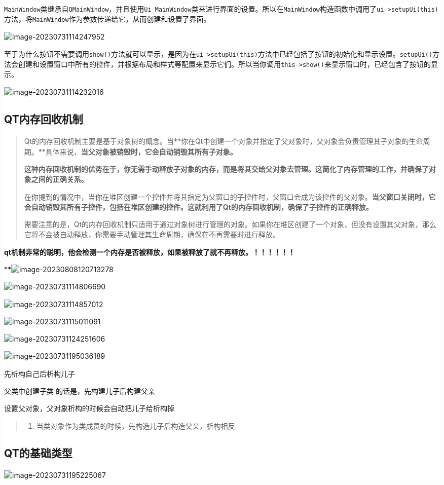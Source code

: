 
`MainWindow`类继承自`QMainWindow`，并且使用`Ui_MainWindow`类来进行界面的设置。所以在`MainWindow`构造函数中调用了`ui->setupUi(this)`方法，将`MainWindow`作为参数传递给它，从而创建和设置了界面。

![image-20230731114247952](E:\MD\qt\image-20230731114247952.png)

至于为什么按钮不需要调用`show()`方法就可以显示，是因为在`ui->setupUi(this)`方法中已经包括了按钮的初始化和显示设置。`setupUi()`方法会创建和设置窗口中所有的控件，并根据布局和样式等配置来显示它们。所以当你调用`this->show()`来显示窗口时，已经包含了按钮的显示。

![image-20230731114232016](E:\MD\qt\image-20230731114232016.png)

## QT内存回收机制

> Qt的内存回收机制主要是基于对象树的概念。当**你在Qt中创建一个对象并指定了父对象时，父对象会负责管理其子对象的生命周期。**具体来说，**当父对象被销毁时，它会自动销毁其所有子对象。**
>
> **这种内存回收机制的优势在于，你无需手动释放子对象的内存，而是将其交给父对象去管理。这简化了内存管理的工作，并确保了对象之间的正确关系。**
>
> 在你提到的情况中，当你在堆区创建一个控件并将其指定为父窗口的子控件时，父窗口会成为该控件的父对象。**当父窗口关闭时，它会自动销毁其所有子控件，包括在堆区创建的控件。这就利用了Qt的内存回收机制，确保了子控件的正确释放。**
>
> 需要注意的是，Qt的内存回收机制只适用于通过对象树进行管理的对象。如果你在堆区创建了一个对象，但没有设置其父对象，那么它将不会被自动释放，你需要手动管理其生命周期，确保在不再需要时进行释放。

**qt机制非常的聪明，他会检测一个内存是否被释放，如果被释放了就不再释放。！！！！！！**

**![image-20230808120713278](E:\MD\qt\image-20230808120713278.png)

![image-20230731114806690](E:\MD\qt\image-20230731114806690.png)

![image-20230731114857012](E:\MD\qt\image-20230731114857012.png)

![image-20230731115011091](E:\MD\qt\image-20230731115011091.png)



![image-20230731124251606](E:\MD\qt\image-20230731124251606.png)

![image-20230731195036189](E:\MD\qt\image-20230731195036189.png)

先析构自己后析构儿子



父类中创建子类 的话是，先构建儿子后构建父亲

设置父对象，父对象析构的时候会自动把儿子给析构掉

> 1. 当类对象作为类成员的时候，先构造儿子后构造父亲，析构相反



## QT的基础类型

![image-20230731195225067](E:\MD\qt\image-20230731195225067.png)



